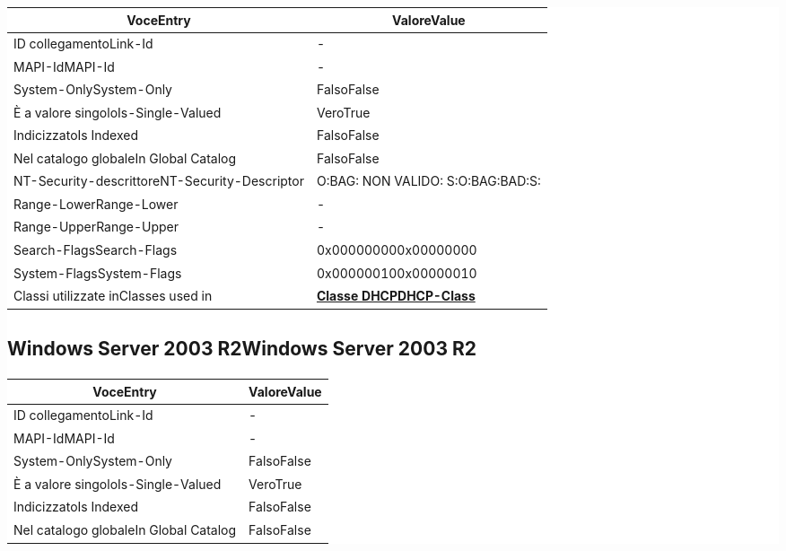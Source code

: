 

| <span data-ttu-id="be4de-153">Voce</span><span class="sxs-lookup"><span data-stu-id="be4de-153">Entry</span></span> | <span data-ttu-id="be4de-154">Valore</span><span class="sxs-lookup"><span data-stu-id="be4de-154">Value</span></span> |
|------------------------|----------------------------------------------|
| <span data-ttu-id="be4de-155">ID collegamento</span><span class="sxs-lookup"><span data-stu-id="be4de-155">Link-Id</span></span>                | \-                                           |
| <span data-ttu-id="be4de-156">MAPI-Id</span><span class="sxs-lookup"><span data-stu-id="be4de-156">MAPI-Id</span></span>                | \-                                           |
| <span data-ttu-id="be4de-157">System-Only</span><span class="sxs-lookup"><span data-stu-id="be4de-157">System-Only</span></span>            | <span data-ttu-id="be4de-158">Falso</span><span class="sxs-lookup"><span data-stu-id="be4de-158">False</span></span>                                        |
| <span data-ttu-id="be4de-159">È a valore singolo</span><span class="sxs-lookup"><span data-stu-id="be4de-159">Is-Single-Valued</span></span>       | <span data-ttu-id="be4de-160">Vero</span><span class="sxs-lookup"><span data-stu-id="be4de-160">True</span></span>                                         |
| <span data-ttu-id="be4de-161">Indicizzato</span><span class="sxs-lookup"><span data-stu-id="be4de-161">Is Indexed</span></span>             | <span data-ttu-id="be4de-162">Falso</span><span class="sxs-lookup"><span data-stu-id="be4de-162">False</span></span>                                        |
| <span data-ttu-id="be4de-163">Nel catalogo globale</span><span class="sxs-lookup"><span data-stu-id="be4de-163">In Global Catalog</span></span>      | <span data-ttu-id="be4de-164">Falso</span><span class="sxs-lookup"><span data-stu-id="be4de-164">False</span></span>                                        |
| <span data-ttu-id="be4de-165">NT-Security-descrittore</span><span class="sxs-lookup"><span data-stu-id="be4de-165">NT-Security-Descriptor</span></span> | <span data-ttu-id="be4de-166">O:BAG: NON VALIDO: S:</span><span class="sxs-lookup"><span data-stu-id="be4de-166">O:BAG:BAD:S:</span></span>                                 |
| <span data-ttu-id="be4de-167">Range-Lower</span><span class="sxs-lookup"><span data-stu-id="be4de-167">Range-Lower</span></span>            | \-                                           |
| <span data-ttu-id="be4de-168">Range-Upper</span><span class="sxs-lookup"><span data-stu-id="be4de-168">Range-Upper</span></span>            | \-                                           |
| <span data-ttu-id="be4de-169">Search-Flags</span><span class="sxs-lookup"><span data-stu-id="be4de-169">Search-Flags</span></span>           | <span data-ttu-id="be4de-170">0x00000000</span><span class="sxs-lookup"><span data-stu-id="be4de-170">0x00000000</span></span>                                   |
| <span data-ttu-id="be4de-171">System-Flags</span><span class="sxs-lookup"><span data-stu-id="be4de-171">System-Flags</span></span>           | <span data-ttu-id="be4de-172">0x00000010</span><span class="sxs-lookup"><span data-stu-id="be4de-172">0x00000010</span></span>                                   |
| <span data-ttu-id="be4de-173">Classi utilizzate in</span><span class="sxs-lookup"><span data-stu-id="be4de-173">Classes used in</span></span>        | [<span data-ttu-id="be4de-174">**Classe DHCP**</span><span class="sxs-lookup"><span data-stu-id="be4de-174">**DHCP-Class**</span></span>](c-dhcpclass.md)<br/> |



## <a name="windows-server-2003-r2"></a><span data-ttu-id="be4de-175">Windows Server 2003 R2</span><span class="sxs-lookup"><span data-stu-id="be4de-175">Windows Server 2003 R2</span></span>



| <span data-ttu-id="be4de-176">Voce</span><span class="sxs-lookup"><span data-stu-id="be4de-176">Entry</span></span> | <span data-ttu-id="be4de-177">Valore</span><span class="sxs-lookup"><span data-stu-id="be4de-177">Value</span></span> |
|------------------------|----------------------------------------------|
| <span data-ttu-id="be4de-178">ID collegamento</span><span class="sxs-lookup"><span data-stu-id="be4de-178">Link-Id</span></span>                | \-                                           |
| <span data-ttu-id="be4de-179">MAPI-Id</span><span class="sxs-lookup"><span data-stu-id="be4de-179">MAPI-Id</span></span>                | \-                                           |
| <span data-ttu-id="be4de-180">System-Only</span><span class="sxs-lookup"><span data-stu-id="be4de-180">System-Only</span></span>            | <span data-ttu-id="be4de-181">Falso</span><span class="sxs-lookup"><span data-stu-id="be4de-181">False</span></span>                                        |
| <span data-ttu-id="be4de-182">È a valore singolo</span><span class="sxs-lookup"><span data-stu-id="be4de-182">Is-Single-Valued</span></span>       | <span data-ttu-id="be4de-183">Vero</span><span class="sxs-lookup"><span data-stu-id="be4de-183">True</span></span>                                         |
| <span data-ttu-id="be4de-184">Indicizzato</span><span class="sxs-lookup"><span data-stu-id="be4de-184">Is Indexed</span></span>             | <span data-ttu-id="be4de-185">Falso</span><span class="sxs-lookup"><span data-stu-id="be4de-185">False</span></span>                                        |
| <span data-ttu-id="be4de-186">Nel catalogo globale</span><span class="sxs-lookup"><span data-stu-id="be4de-186">In Global Catalog</span></span>      | <span data-ttu-id="be4de-187">Falso</span><span class="sxs-lookup"><span data-stu-id="be4de-187">False</span></span>                                        |